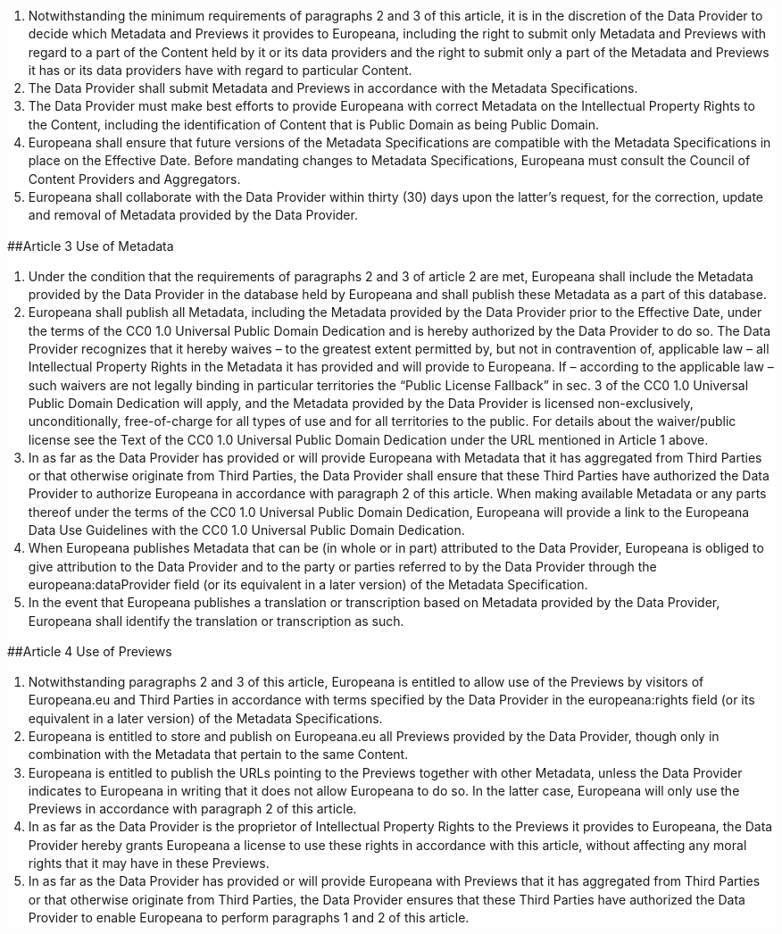 1. Notwithstanding the minimum requirements of paragraphs 2 and 3 of this article, it is in the discretion of the Data Provider to decide which Metadata and Previews it provides to Europeana, including the right to submit only Metadata and Previews with regard to a part of the Content held by it or its data providers and the right to submit only a part of the Metadata and Previews it has or its data providers have with regard to particular Content.
2. The Data Provider shall submit Metadata and Previews in accordance with the Metadata Specifications.
3. The Data Provider must make best efforts to provide Europeana with correct Metadata on the Intellectual Property Rights to the Content, including the identification of Content that is Public Domain as being Public Domain.
4. Europeana shall ensure that future versions of the Metadata Specifications are compatible with the Metadata Specifications in place on the Effective Date. Before mandating changes to Metadata Specifications, Europeana must consult the Council of Content Providers and Aggregators.
5. Europeana shall collaborate with the Data Provider within thirty (30) days upon the latter’s request, for the correction, update and removal of Metadata provided by the Data Provider.

##Article 3 Use of Metadata

1. Under the condition that the requirements of paragraphs 2 and 3 of article 2 are met, Europeana shall include the Metadata provided by the Data Provider in the database held by Europeana and shall publish these Metadata as a part of this database.
2. Europeana shall publish all Metadata, including the Metadata provided by the Data Provider prior to the Effective Date, under the terms of the CC0 1.0 Universal Public Domain Dedication and is hereby authorized by the Data Provider to do so. The Data Provider recognizes that it hereby waives – to the greatest extent permitted by, but not in contravention of, applicable law – all Intellectual Property Rights in the Metadata it has provided and will provide to Europeana. If – according to the applicable law – such waivers are not legally binding in particular territories the “Public License Fallback” in sec. 3 of the CC0 1.0 Universal Public Domain Dedication will apply, and the Metadata provided by the Data Provider is licensed non-exclusively, unconditionally, free-of-charge for all types of use and for all territories to the public. For details about the waiver/public license see the Text of the CC0 1.0 Universal Public Domain Dedication under the URL mentioned in Article 1 above.
3. In as far as the Data Provider has provided or will provide Europeana with Metadata that it has aggregated from Third Parties or that otherwise originate from Third Parties, the Data Provider shall ensure that these Third Parties have authorized the Data Provider to authorize Europeana in accordance with paragraph 2 of this article.
When making available Metadata or any parts thereof under the terms of the CC0 1.0 Universal Public Domain Dedication, Europeana will provide a link to the Europeana Data Use Guidelines with the CC0 1.0 Universal Public Domain Dedication.
5. When Europeana publishes Metadata that can be (in whole or in part) attributed to the Data Provider, Europeana is obliged to give attribution to the Data Provider and to the party or parties referred to by the Data Provider through the europeana:dataProvider field (or its equivalent in a later version) of the Metadata Specification.
6. In the event that Europeana publishes a translation or transcription based on Metadata provided by the Data Provider, Europeana shall identify the translation or transcription as such.

##Article 4 Use of Previews

1. Notwithstanding paragraphs 2 and 3 of this article, Europeana is entitled to allow use of the Previews by visitors of Europeana.eu and Third Parties in accordance with terms specified by the Data Provider in the europeana:rights field (or its equivalent in a later version) of the Metadata Specifications.   
2. Europeana is entitled to store and publish on Europeana.eu all Previews provided by the Data Provider, though only in combination with the Metadata that pertain to the same Content.
3. Europeana is entitled to publish the URLs pointing to the Previews together with other Metadata, unless the Data Provider indicates to Europeana in writing that it does not allow Europeana to do so. In the latter case, Europeana will only use the Previews in accordance with paragraph 2 of this article.
4. In as far as the Data Provider is the proprietor of Intellectual Property Rights to the Previews it provides to Europeana, the Data Provider hereby grants Europeana a license to use these rights in accordance with this article, without affecting any moral rights that it may have in these Previews.
5. In as far as the Data Provider has provided or will provide Europeana with Previews that it has aggregated from Third Parties or that otherwise originate from Third Parties, the Data Provider ensures that these Third Parties have authorized the Data Provider to enable Europeana to perform paragraphs 1 and 2 of this article.
